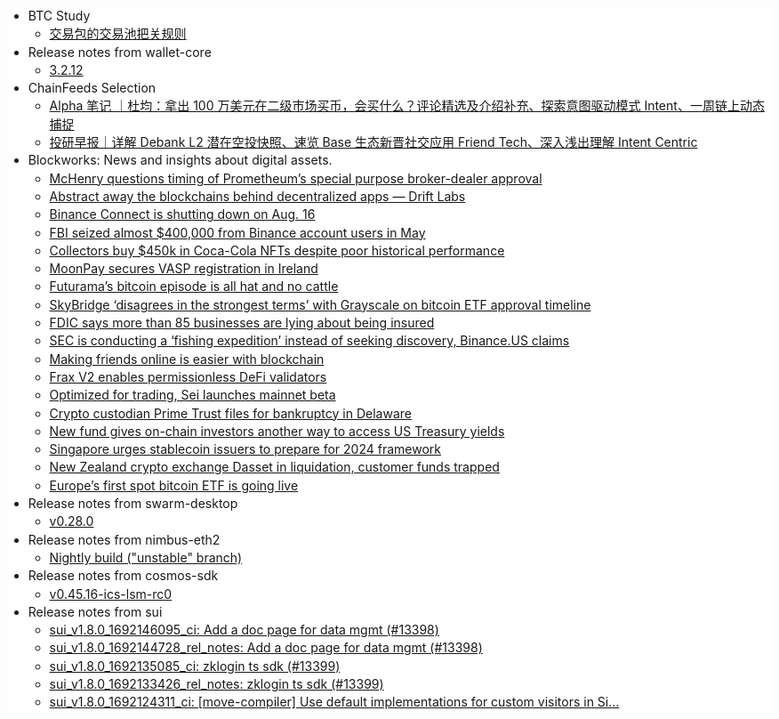 - BTC Study
  - [交易包的交易池把关规则](https://www.btcstudy.org/2023/08/15/package-mempool-accept-post-gist-by-glozow/)
- Release notes from wallet-core
  - [3.2.12](https://github.com/trustwallet/wallet-core/releases/tag/3.2.12)
- ChainFeeds Selection
  - [Alpha 笔记 ｜杜均：拿出 100 万美元在二级市场买币，会买什么？评论精选及介绍补充、探索意图驱动模式 Intent、一周链上动态捕捉](https://substack.chainfeeds.xyz/p/alpha-100-intent)
  - [投研早报｜详解 Debank L2 潜在空投快照、速览 Base 生态新晋社交应用 Friend Tech、深入浅出理解 Intent Centric](https://substack.chainfeeds.xyz/p/debank-l2-base-friend-tech-intent)
- Blockworks: News and insights about digital assets.
  - [McHenry questions timing of Prometheum’s special purpose broker-dealer approval](https://blockworks.co/news/mchenry-sec-prometheum)
  - [Abstract away the blockchains behind decentralized apps — Drift Labs](https://blockworks.co/news/drift-labs-lightspeed)
  - [Binance Connect is shutting down on Aug. 16](https://blockworks.co/news/binance-connect-shutting-down)
  - [FBI seized almost $400,000 from Binance account users in May](https://blockworks.co/news/fbi-binance-seizure)
  - [Collectors buy $450k in Coca-Cola NFTs despite poor historical performance](https://blockworks.co/news/collections-buy-coca-cola-nfts)
  - [MoonPay secures VASP registration in Ireland](https://blockworks.co/news/moonpay-ireland-vasp)
  - [Futurama’s bitcoin episode is all hat and no cattle](https://blockworks.co/news/futurama-bitcoin-mining-western)
  - [SkyBridge ‘disagrees in the strongest terms’ with Grayscale on bitcoin ETF approval timeline](https://blockworks.co/news/skybridge-disagrees-grayscale-bitcoin-etf)
  - [FDIC says more than 85 businesses are lying about being insured](https://blockworks.co/news/fdic-risk-review-insurance)
  - [SEC is conducting a ‘fishing expedition’ instead of seeking discovery, Binance.US claims](https://blockworks.co/news/binance-bam-deposition-sec)
  - [Making friends online is easier with blockchain](https://blockworks.co/news/on-chain-gaming-community)
  - [Frax V2 enables permissionless DeFi validators](https://blockworks.co/news/frax-v2-permissionless-validators)
  - [Optimized for trading, Sei launches mainnet beta](https://blockworks.co/news/sei-mainnet-beta-trading)
  - [Crypto custodian Prime Trust files for bankruptcy in Delaware](https://blockworks.co/news/prime-trust-files-for-bankruptcy)
  - [New fund gives on-chain investors another way to access US Treasury yields](https://blockworks.co/news/on-chain-investors-us-treasury)
  - [Singapore urges stablecoin issuers to prepare for 2024 framework](https://blockworks.co/news/singapore-mas-stablecoin-framework)
  - [New Zealand crypto exchange Dasset in liquidation, customer funds trapped](https://blockworks.co/news/new-zealand-crypto-exchange-dasset)
  - [Europe’s first spot bitcoin ETF is going live](https://blockworks.co/news/us-europe-spot-bitcoin-etf)
- Release notes from swarm-desktop
  - [v0.28.0](https://github.com/ethersphere/swarm-desktop/releases/tag/v0.28.0)
- Release notes from nimbus-eth2
  - [Nightly build ("unstable" branch)](https://github.com/status-im/nimbus-eth2/releases/tag/nightly)
- Release notes from cosmos-sdk
  - [v0.45.16-ics-lsm-rc0](https://github.com/cosmos/cosmos-sdk/releases/tag/v0.45.16-ics-lsm-rc0)
- Release notes from sui
  - [sui_v1.8.0_1692146095_ci: Add a doc page for data mgmt (#13398)](https://github.com/MystenLabs/sui/releases/tag/sui_v1.8.0_1692146095_ci)
  - [sui_v1.8.0_1692144728_rel_notes: Add a doc page for data mgmt (#13398)](https://github.com/MystenLabs/sui/releases/tag/sui_v1.8.0_1692144728_rel_notes)
  - [sui_v1.8.0_1692135085_ci: zklogin ts sdk (#13399)](https://github.com/MystenLabs/sui/releases/tag/sui_v1.8.0_1692135085_ci)
  - [sui_v1.8.0_1692133426_rel_notes: zklogin ts sdk (#13399)](https://github.com/MystenLabs/sui/releases/tag/sui_v1.8.0_1692133426_rel_notes)
  - [sui_v1.8.0_1692124311_ci: [move-compiler] Use default implementations for custom visitors in Si…](https://github.com/MystenLabs/sui/releases/tag/sui_v1.8.0_1692124311_ci)